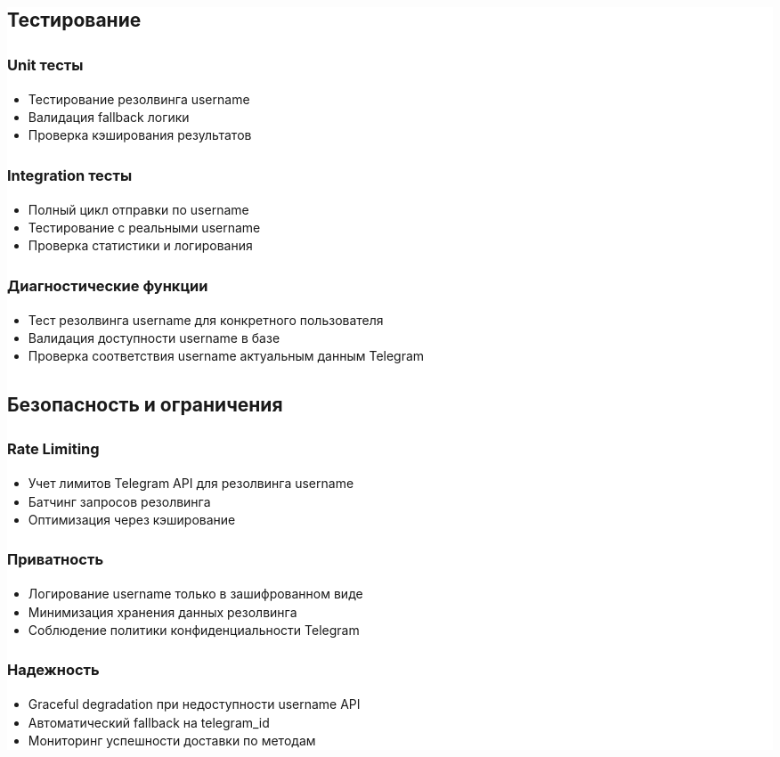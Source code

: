 ## Тестирование

### Unit тесты

- Тестирование резолвинга username
- Валидация fallback логики
- Проверка кэширования результатов

### Integration тесты

- Полный цикл отправки по username
- Тестирование с реальными username
- Проверка статистики и логирования

### Диагностические функции

- Тест резолвинга username для конкретного пользователя
- Валидация доступности username в базе
- Проверка соответствия username актуальным данным Telegram

## Безопасность и ограничения

### Rate Limiting

- Учет лимитов Telegram API для резолвинга username
- Батчинг запросов резолвинга
- Оптимизация через кэширование

### Приватность

- Логирование username только в зашифрованном виде
- Минимизация хранения данных резолвинга
- Соблюдение политики конфиденциальности Telegram

### Надежность

- Graceful degradation при недоступности username API
- Автоматический fallback на telegram_id
- Мониторинг успешности доставки по методам
